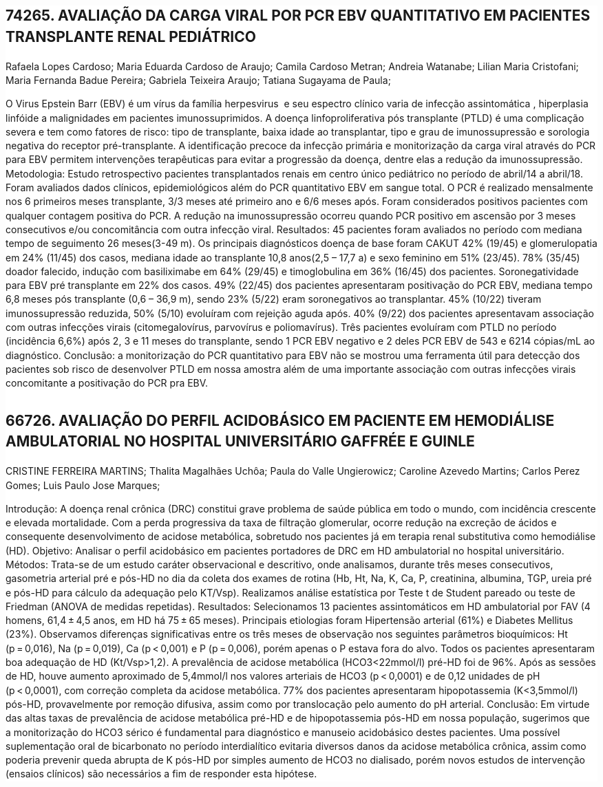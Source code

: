 ## 74265. AVALIAÇÃO DA CARGA VIRAL POR PCR EBV QUANTITATIVO EM PACIENTES TRANSPLANTE RENAL PEDIÁTRICO

Rafaela Lopes Cardoso; Maria Eduarda Cardoso de Araujo; Camila Cardoso Metran; Andreia Watanabe; Lilian Maria Cristofani; Maria Fernanda Badue Pereira; Gabriela Teixeira Araujo; Tatiana Sugayama de Paula;

O Virus Epstein Barr (EBV) é um vírus da família herpesvirus  e seu espectro clínico varia de infecção assintomática , hiperplasia linfóide a malignidades em pacientes imunossuprimidos. A doença linfoproliferativa pós transplante (PTLD) é uma complicação severa e tem como fatores de risco: tipo de transplante, baixa idade ao transplantar, tipo e grau de imunossupressão e sorologia negativa do receptor pré-transplante. A identificação precoce da infecção primária e monitorização da carga viral através do PCR para EBV permitem intervenções terapêuticas para evitar a progressão da doença, dentre elas a redução da imunossupressão. Metodologia: Estudo retrospectivo pacientes transplantados renais em centro único pediátrico no período de abril/14 a abril/18. Foram avaliados dados clínicos, epidemiológicos além do PCR quantitativo EBV em sangue total. O PCR é realizado mensalmente nos 6 primeiros meses transplante, 3/3 meses até primeiro ano e 6/6 meses após. Foram considerados positivos pacientes com qualquer contagem positiva do PCR. A redução na imunossupressão ocorreu quando PCR positivo em ascensão por 3 meses consecutivos e/ou concomitância com outra infecção viral. Resultados: 45 pacientes foram avaliados no período com mediana tempo de seguimento 26 meses(3-49 m). Os principais diagnósticos doença de base foram CAKUT 42% (19/45) e glomerulopatia em 24% (11/45) dos casos, mediana idade ao transplante 10,8 anos(2,5 – 17,7 a) e sexo feminino em 51% (23/45). 78% (35/45) doador falecido, indução com basiliximabe em 64% (29/45) e timoglobulina em 36% (16/45) dos pacientes. Soronegatividade para EBV pré transplante em 22% dos casos. 49% (22/45) dos pacientes apresentaram positivação do PCR EBV, mediana tempo 6,8 meses pós transplante (0,6 – 36,9 m), sendo 23% (5/22) eram soronegativos ao transplantar. 45% (10/22) tiveram imunossupressão reduzida, 50% (5/10) evoluíram com rejeição aguda após. 40% (9/22) dos pacientes apresentavam associação com outras infecções virais (citomegalovírus, parvovírus e poliomavírus). Três pacientes evoluíram com PTLD no período (incidência 6,6%) após 2, 3 e 11 meses do transplante, sendo 1 PCR EBV negativo e 2 deles PCR EBV de 543 e 6214 cópias/mL ao diagnóstico. Conclusão: a monitorização do PCR quantitativo para EBV não se mostrou uma ferramenta útil para detecção dos pacientes sob risco de desenvolver PTLD em nossa amostra além de uma importante associação com outras infecções virais concomitante a positivação do PCR pra EBV.

## 66726. AVALIAÇÃO DO PERFIL ACIDOBÁSICO EM PACIENTE EM HEMODIÁLISE AMBULATORIAL NO HOSPITAL UNIVERSITÁRIO GAFFRÉE E GUINLE

CRISTINE FERREIRA MARTINS; Thalita Magalhães Uchôa; Paula do Valle Ungierowicz; Caroline Azevedo Martins; Carlos Perez Gomes; Luis Paulo Jose Marques;

Introdução: A doença renal crônica (DRC) constitui grave problema de saúde pública em todo o mundo, com incidência crescente e elevada mortalidade. Com a perda progressiva da taxa de filtração glomerular, ocorre redução na excreção de ácidos e consequente desenvolvimento de acidose metabólica, sobretudo nos pacientes já em terapia renal substitutiva como hemodiálise (HD). Objetivo: Analisar o perfil acidobásico em pacientes portadores de DRC em HD ambulatorial no hospital universitário. Métodos: Trata-se de um estudo caráter observacional e descritivo, onde analisamos, durante três meses consecutivos, gasometria arterial pré e pós-HD no dia da coleta dos exames de rotina (Hb, Ht, Na, K, Ca, P, creatinina, albumina, TGP, ureia pré e pós-HD para cálculo da adequação pelo KT/Vsp). Realizamos análise estatística por Teste t de Student pareado ou teste de Friedman (ANOVA de medidas repetidas). Resultados: Selecionamos 13 pacientes assintomáticos em HD ambulatorial por FAV (4 homens, 61,4 ± 4,5 anos, em HD há 75 ± 65 meses). Principais etiologias foram Hipertensão arterial (61%) e Diabetes Mellitus (23%). Observamos diferenças significativas entre os três meses de observação nos seguintes parâmetros bioquímicos: Ht (p = 0,016), Na (p = 0,019), Ca (p < 0,001) e P (p = 0,006), porém apenas o P estava fora do alvo. Todos os pacientes apresentaram boa adequação de HD (Kt/Vsp>1,2). A prevalência de acidose metabólica (HCO3<22mmol/l) pré-HD foi de 96%. Após as sessões de HD, houve aumento aproximado de 5,4mmol/l nos valores arteriais de HCO3 (p < 0,0001) e de 0,12 unidades de pH (p < 0,0001), com correção completa da acidose metabólica. 77% dos pacientes apresentaram hipopotassemia (K<3,5mmol/l) pós-HD, provavelmente por remoção difusiva, assim como por translocação pelo aumento do pH arterial. Conclusão: Em virtude das altas taxas de prevalência de acidose metabólica pré-HD e de hipopotassemia pós-HD em nossa população, sugerimos que a monitorização do HCO3 sérico é fundamental para diagnóstico e manuseio acidobásico destes pacientes. Uma possível suplementação oral de bicarbonato no período interdialítico evitaria diversos danos da acidose metabólica crônica, assim como poderia prevenir queda abrupta de K pós-HD por simples aumento de HCO3 no dialisado, porém novos estudos de intervenção (ensaios clínicos) são necessários a fim de responder esta hipótese.